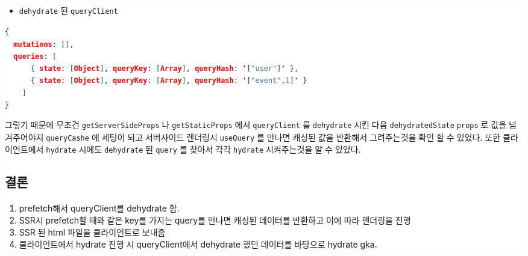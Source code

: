 - `dehydrate` 된 `queryClient`

```json
{
  mutations: [],
  queries: [
      { state: [Object], queryKey: [Array], queryHash: '["user"]' },
      { state: [Object], queryKey: [Array], queryHash: '["event",1]' }
    ]
}
```

그렇기 때문에 무조건 `getServerSideProps` 나 `getStaticProps` 에서 `queryClient` 를 `dehydrate` 시킨 다음 `dehydratedState` `props` 로 값을 넘겨주어야지 `queryCashe` 에 세팅이 되고 서버사이드 렌더링시 `useQuery` 를 만나면 캐싱된 값을 반환해서 그려주는것을 확인 할 수 있었다.
또한 클라이언트에서 `hydrate` 시에도 `dehydrate` 된 `query` 를 찾아서 각각 `hydrate` 시켜주는것을 알 수 있었다.

## 결론

1. prefetch해서 queryClient를 dehydrate 함.
2. SSR시 prefetch할 때와 같은 key를 가지는 query를 만나면 캐싱된 데이터를 반환하고 이에 따라 렌더링을 진행
3. SSR 된 html 파일을 클라이언트로 보내줌
4. 클라이언트에서 hydrate 진행 시 queryClient에서 dehydrate 했던 데이터를 바탕으로 hydrate gka.
